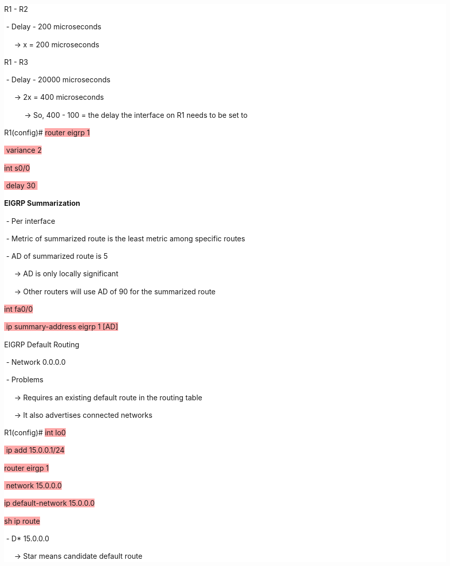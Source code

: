 R1 - R2

 - Delay - 200 microseconds

     -> x = 200 microseconds

R1 - R3

 - Delay - 20000 microseconds

     -> 2x = 400 microseconds

          -> So, 400 - 100 = the delay the interface on R1 needs to be set to

R1(config)# <span style="background-color: #ffaaaa">router eigrp 1</span>

<span style="background-color: #ffaaaa"> variance 2</span>

<span style="background-color: #ffaaaa">int s0/0</span>

<span style="background-color: #ffaaaa"> delay 30 </span>

**EIGRP Summarization**

 - Per interface

 - Metric of summarized route is the least metric among specific routes

 - AD of summarized route is 5

     -> AD is only locally significant

     -> Other routers will use AD of 90 for the summarized route

<span style="background-color: #ffaaaa">int fa0/0</span>

<span style="background-color: #ffaaaa"> ip summary-address eigrp 1 <network> <subnet mask> [AD]</span>

EIGRP Default Routing

 - Network 0.0.0.0

 - Problems

     -> Requires an existing default route in the routing table

     -> It also advertises connected networks

R1(config)# <span style="background-color: #ffaaaa">int lo0</span>

<span style="background-color: #ffaaaa"> ip add 15.0.0.1/24</span>

<span style="background-color: #ffaaaa">router eirgp 1</span>

<span style="background-color: #ffaaaa"> network 15.0.0.0</span>

<span style="background-color: #ffaaaa">ip default-network 15.0.0.0</span>

<span style="background-color: #ffaaaa">sh ip route</span>

 - D* 15.0.0.0

     -> Star means candidate default route
